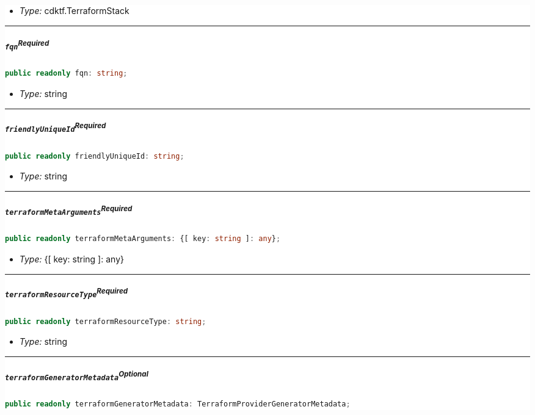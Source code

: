 - *Type:* cdktf.TerraformStack

---

##### `fqn`<sup>Required</sup> <a name="fqn" id="@cdktf/provider-snowflake.warehouse.Warehouse.property.fqn"></a>

```typescript
public readonly fqn: string;
```

- *Type:* string

---

##### `friendlyUniqueId`<sup>Required</sup> <a name="friendlyUniqueId" id="@cdktf/provider-snowflake.warehouse.Warehouse.property.friendlyUniqueId"></a>

```typescript
public readonly friendlyUniqueId: string;
```

- *Type:* string

---

##### `terraformMetaArguments`<sup>Required</sup> <a name="terraformMetaArguments" id="@cdktf/provider-snowflake.warehouse.Warehouse.property.terraformMetaArguments"></a>

```typescript
public readonly terraformMetaArguments: {[ key: string ]: any};
```

- *Type:* {[ key: string ]: any}

---

##### `terraformResourceType`<sup>Required</sup> <a name="terraformResourceType" id="@cdktf/provider-snowflake.warehouse.Warehouse.property.terraformResourceType"></a>

```typescript
public readonly terraformResourceType: string;
```

- *Type:* string

---

##### `terraformGeneratorMetadata`<sup>Optional</sup> <a name="terraformGeneratorMetadata" id="@cdktf/provider-snowflake.warehouse.Warehouse.property.terraformGeneratorMetadata"></a>

```typescript
public readonly terraformGeneratorMetadata: TerraformProviderGeneratorMetadata;
```
